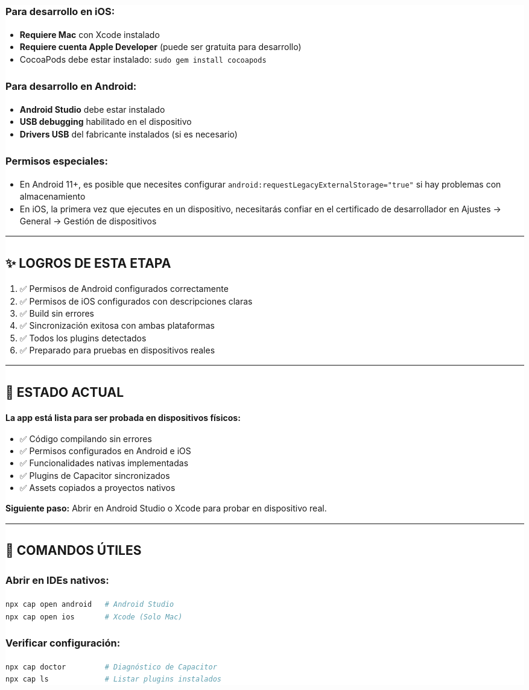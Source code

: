 ### Para desarrollo en iOS:
- **Requiere Mac** con Xcode instalado
- **Requiere cuenta Apple Developer** (puede ser gratuita para desarrollo)
- CocoaPods debe estar instalado: `sudo gem install cocoapods`

### Para desarrollo en Android:
- **Android Studio** debe estar instalado
- **USB debugging** habilitado en el dispositivo
- **Drivers USB** del fabricante instalados (si es necesario)

### Permisos especiales:
- En Android 11+, es posible que necesites configurar `android:requestLegacyExternalStorage="true"` si hay problemas con almacenamiento
- En iOS, la primera vez que ejecutes en un dispositivo, necesitarás confiar en el certificado de desarrollador en Ajustes → General → Gestión de dispositivos

---

## ✨ LOGROS DE ESTA ETAPA

1. ✅ Permisos de Android configurados correctamente
2. ✅ Permisos de iOS configurados con descripciones claras
3. ✅ Build sin errores
4. ✅ Sincronización exitosa con ambas plataformas
5. ✅ Todos los plugins detectados
6. ✅ Preparado para pruebas en dispositivos reales

---

## 🎯 ESTADO ACTUAL

**La app está lista para ser probada en dispositivos físicos:**
- ✅ Código compilando sin errores
- ✅ Permisos configurados en Android e iOS
- ✅ Funcionalidades nativas implementadas
- ✅ Plugins de Capacitor sincronizados
- ✅ Assets copiados a proyectos nativos

**Siguiente paso:** Abrir en Android Studio o Xcode para probar en dispositivo real.

---

## 🚀 COMANDOS ÚTILES

### Abrir en IDEs nativos:
```bash
npx cap open android   # Android Studio
npx cap open ios       # Xcode (Solo Mac)
```

### Verificar configuración:
```bash
npx cap doctor         # Diagnóstico de Capacitor
npx cap ls             # Listar plugins instalados
```
